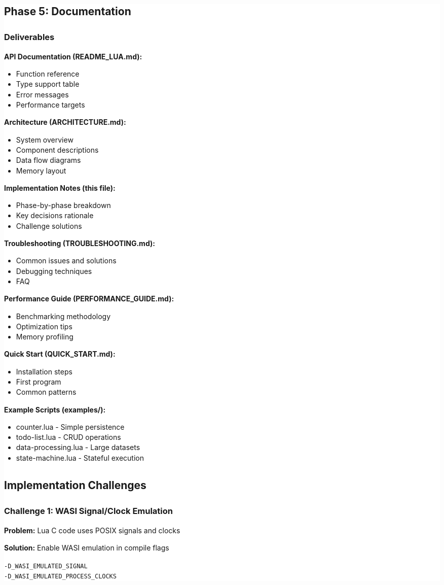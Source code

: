 ## Phase 5: Documentation

### Deliverables

**API Documentation (README_LUA.md):**
- Function reference
- Type support table
- Error messages
- Performance targets

**Architecture (ARCHITECTURE.md):**
- System overview
- Component descriptions
- Data flow diagrams
- Memory layout

**Implementation Notes (this file):**
- Phase-by-phase breakdown
- Key decisions rationale
- Challenge solutions

**Troubleshooting (TROUBLESHOOTING.md):**
- Common issues and solutions
- Debugging techniques
- FAQ

**Performance Guide (PERFORMANCE_GUIDE.md):**
- Benchmarking methodology
- Optimization tips
- Memory profiling

**Quick Start (QUICK_START.md):**
- Installation steps
- First program
- Common patterns

**Example Scripts (examples/):**
- counter.lua - Simple persistence
- todo-list.lua - CRUD operations
- data-processing.lua - Large datasets
- state-machine.lua - Stateful execution

## Implementation Challenges

### Challenge 1: WASI Signal/Clock Emulation

**Problem:** Lua C code uses POSIX signals and clocks

**Solution:** Enable WASI emulation in compile flags
```bash
-D_WASI_EMULATED_SIGNAL
-D_WASI_EMULATED_PROCESS_CLOCKS
```
